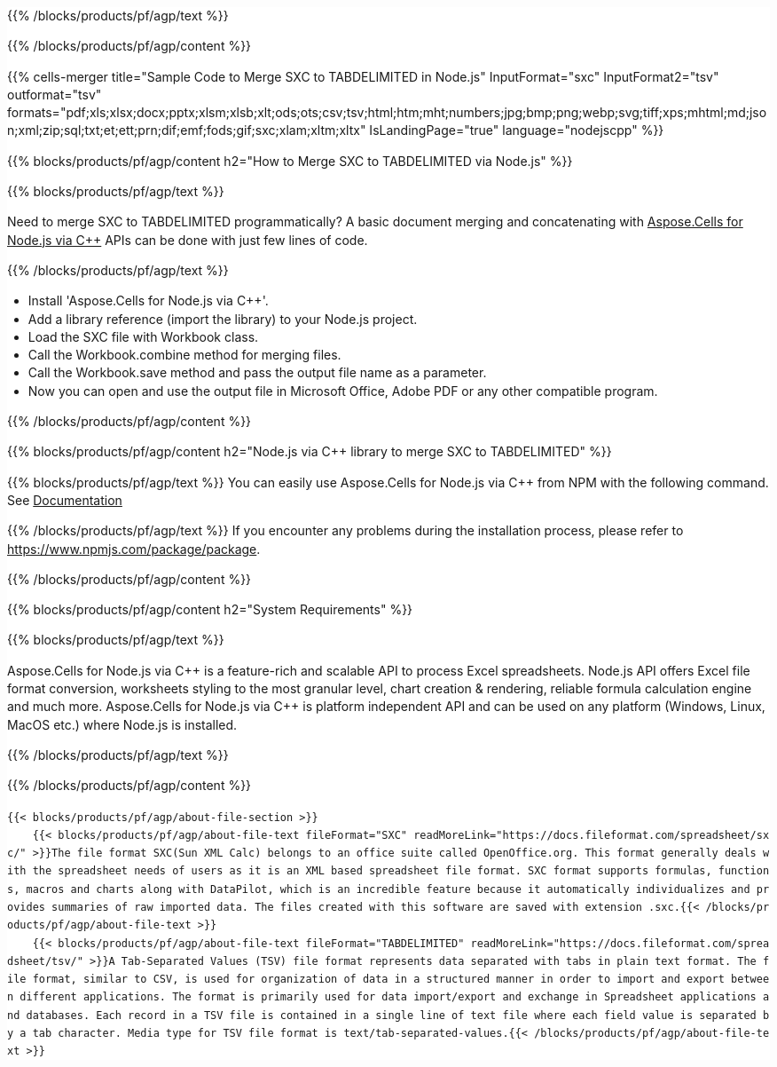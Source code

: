{{% /blocks/products/pf/agp/text %}}

{{% /blocks/products/pf/agp/content %}}

{{% cells-merger title="Sample Code to Merge SXC to TABDELIMITED in Node.js" InputFormat="sxc" InputFormat2="tsv" outformat="tsv" formats="pdf;xls;xlsx;docx;pptx;xlsm;xlsb;xlt;ods;ots;csv;tsv;html;htm;mht;numbers;jpg;bmp;png;webp;svg;tiff;xps;mhtml;md;json;xml;zip;sql;txt;et;ett;prn;dif;emf;fods;gif;sxc;xlam;xltm;xltx" IsLandingPage="true" language="nodejscpp" %}}

{{% blocks/products/pf/agp/content h2="How to Merge SXC to TABDELIMITED via Node.js" %}}

{{% blocks/products/pf/agp/text %}}

Need to merge SXC to TABDELIMITED programmatically? A basic document merging and concatenating with [Aspose.Cells for Node.js via C++](https://products.aspose.com/cells/nodejs-cpp) APIs can be done with just few lines of code.

{{% /blocks/products/pf/agp/text %}}

+  Install 'Aspose.Cells for Node.js via C++'.
+  Add a library reference (import the library) to your Node.js project.
+  Load the SXC file with Workbook class.
+  Call the Workbook.combine method for merging files.
+  Call the Workbook.save method and pass the output file name as a parameter.
+  Now you can open and use the output file in Microsoft Office, Adobe PDF or any other compatible program.

{{% /blocks/products/pf/agp/content %}}

{{% blocks/products/pf/agp/content h2="Node.js via C++ library to merge SXC to TABDELIMITED" %}}

{{% blocks/products/pf/agp/text %}}
You can easily use Aspose.Cells for Node.js via C++ from NPM with the following command. See [Documentation](https://docs.aspose.com/cells/nodejs-cpp/getting-started/#install-from-npm)

{{% /blocks/products/pf/agp/text %}}
If you encounter any problems during the installation process, please refer to https://www.npmjs.com/package/package.

{{% /blocks/products/pf/agp/content %}}

 
{{% blocks/products/pf/agp/content h2="System Requirements" %}}

{{% blocks/products/pf/agp/text %}}

 Aspose.Cells for Node.js via C++ is a feature-rich and scalable API to process Excel spreadsheets. Node.js API offers Excel file format conversion, worksheets styling to the most granular level, chart creation & rendering, reliable formula calculation engine and much more. Aspose.Cells for Node.js via C++ is platform independent API and can be used on any platform (Windows, Linux, MacOS etc.) where Node.js is installed.
 
{{% /blocks/products/pf/agp/text %}}

{{% /blocks/products/pf/agp/content %}}


    {{< blocks/products/pf/agp/about-file-section >}}
        {{< blocks/products/pf/agp/about-file-text fileFormat="SXC" readMoreLink="https://docs.fileformat.com/spreadsheet/sxc/" >}}The file format SXC(Sun XML Calc) belongs to an office suite called OpenOffice.org. This format generally deals with the spreadsheet needs of users as it is an XML based spreadsheet file format. SXC format supports formulas, functions, macros and charts along with DataPilot, which is an incredible feature because it automatically individualizes and provides summaries of raw imported data. The files created with this software are saved with extension .sxc.{{< /blocks/products/pf/agp/about-file-text >}}
        {{< blocks/products/pf/agp/about-file-text fileFormat="TABDELIMITED" readMoreLink="https://docs.fileformat.com/spreadsheet/tsv/" >}}A Tab-Separated Values (TSV) file format represents data separated with tabs in plain text format. The file format, similar to CSV, is used for organization of data in a structured manner in order to import and export between different applications. The format is primarily used for data import/export and exchange in Spreadsheet applications and databases. Each record in a TSV file is contained in a single line of text file where each field value is separated by a tab character. Media type for TSV file format is text/tab-separated-values.{{< /blocks/products/pf/agp/about-file-text >}}